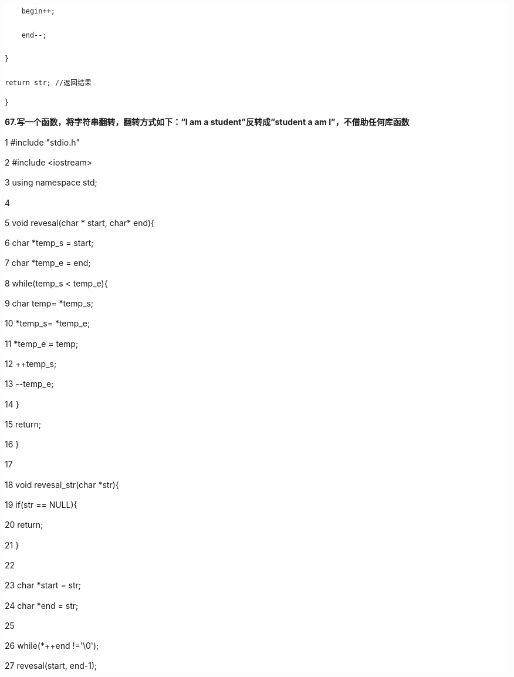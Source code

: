         begin++;

        end--;

    }

    return str; //返回结果

}

**67.写一个函数，将字符串翻转，翻转方式如下：“I am a student”反转成“student a am I”，不借助任何库函数**

  1 \#include "stdio.h"

  2 \#include &lt;iostream&gt;

  3 using namespace std;

  4

  5 void revesal\(char \* start, char\* end\){

  6     char \*temp\_s = start;

  7     char \*temp\_e = end;

  8     while\(temp\_s &lt; temp\_e\){

  9         char temp= \*temp\_s;

 10         \*temp\_s= \*temp\_e;

 11         \*temp\_e = temp;

 12         ++temp\_s;

 13         --temp\_e;

 14     }

 15     return;

 16 }

 17

 18 void revesal\_str\(char \*str\){

 19     if\(str == NULL\){

 20         return;

 21     }

 22

 23     char \*start = str;

 24     char \*end = str;

 25

 26     while\(\*++end !='\0'\);

 27     revesal\(start, end-1\);
